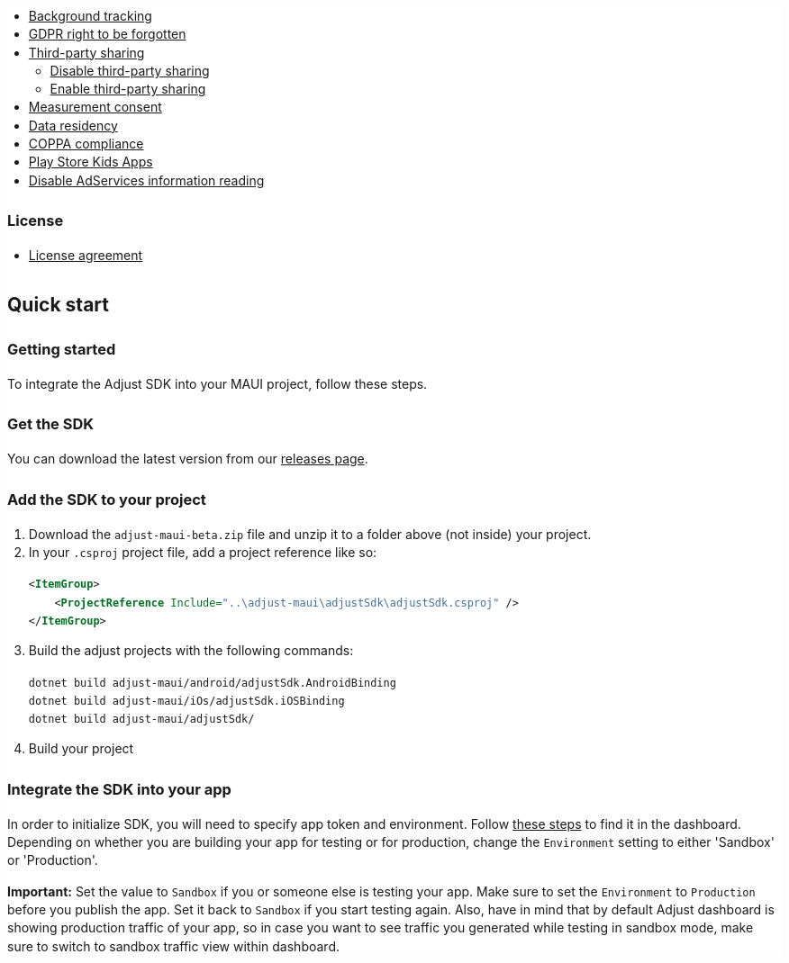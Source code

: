    * [Background tracking](#ad-background-tracking)
   * [GDPR right to be forgotten](#ad-gdpr-forget-me)
   * [Third-party sharing](#ad-third-party-sharing)
      * [Disable third-party sharing](#ad-disable-third-party-sharing)
      * [Enable third-party sharing](#ad-enable-third-party-sharing)
   * [Measurement consent](#ad-measurement-consent)
   * [Data residency](#ad-data-residency)
   * [COPPA compliance](#ad-coppa-compliance)
   * [Play Store Kids Apps](#ad-play-store-kids-apps)
   * [Disable AdServices information reading](#ad-disable-ad-services)

### License
  * [License agreement](#license)


## Quick start

### <a id="qs-getting-started"></a>Getting started

To integrate the Adjust SDK into your MAUI project, follow these steps.

### <a id="qs-get-sdk"></a>Get the SDK

You can download the latest version from our [releases page][releases].

### <a id="qs-add-sdk"></a>Add the SDK to your project

1. Download the `adjust-maui-beta.zip` file and unzip it to a folder above (not inside) your project.
2. In your `.csproj` project file, add a project reference like so:
    ```xml
    <ItemGroup>
        <ProjectReference Include="..\adjust-maui\adjustSdk\adjustSdk.csproj" />
    </ItemGroup>
    ```
3. Build the adjust projects with the following commands:
    ```zsh
    dotnet build adjust-maui/android/adjustSdk.AndroidBinding
    dotnet build adjust-maui/iOs/adjustSdk.iOSBinding
    dotnet build adjust-maui/adjustSdk/
    ```
4. Build your project

### <a id="qs-integrate-sdk"></a>Integrate the SDK into your app

In order to initialize SDK, you will need to specify app token and environment. Follow [these steps](https://help.adjust.com/en/dashboard/apps/app-settings#view-your-app-token) to find it in the dashboard. Depending on whether you are building your app for testing or for production, change the `Environment` setting to either 'Sandbox' or 'Production'.

**Important:** Set the value to `Sandbox` if you or someone else is testing your app. Make sure to set the `Environment` to `Production` before you publish the app. Set it back to `Sandbox` if you start testing again. Also, have in mind that by default Adjust dashboard is showing production traffic of your app, so in case you want to see traffic you generated while testing in sandbox mode, make sure to switch to sandbox traffic view within dashboard.


[dashboard]:  http://dash.adjust.com
[adjust.com]: http://adjust.com
[en-readme]:  README.md
[zh-readme]:  doc/chinese/README.md
[ja-readme]:  doc/japanese/README.md
[ko-readme]:  doc/korean/README.md
[sdk2sdk-mopub]:    doc/english/sdk-to-sdk/mopub.md
[ios]:                     https://github.com/adjust/ios_sdk
[android]:                 https://github.com/adjust/android_sdk
[releases]:                https://github.com/adjust/xamarin_sdk/releases
[google_ad_id]:            https://developer.android.com/google/play-services/id.html
[ios-deeplinking]:         https://github.com/adjust/ios_sdk/#deeplinking-reattribution
[attribution_data]:        https://github.com/adjust/sdks/blob/master/doc/attribution-data.md
[special-partners]:        https://docs.adjust.com/en/special-partners
[unity-purchase-sdk]:      https://github.com/adjust/unity_purchase_sdk
[android-deeplinking]:     https://github.com/adjust/android_sdk#deep-linking
[google_play_services]:    http://developer.android.com/google/play-services/setup.html
[android_sdk_download]:    https://developer.android.com/sdk/index.html#Other
[install-referrer-aar]:    https://maven.google.com/com/android/installreferrer/installreferrer/2.2/installreferrer-2.2.aar
[android-custom-receiver]: https://github.com/adjust/android_sdk/blob/master/doc/english/referrer.md
[menu_android]:             https://raw.github.com/adjust/adjust_sdk/master/Resources/unity/v4/menu_android.png
[adjust_editor]:            https://raw.github.com/adjust/adjust_sdk/master/Resources/unity/v4/adjust_editor.png
[import_package]:           https://raw.github.com/adjust/adjust_sdk/master/Resources/unity/v4/import_package.png
[android_sdk_location]:     https://raw.github.com/adjust/adjust_sdk/master/Resources/unity/v4/android_sdk_download.png
[android_sdk_location_new]: https://raw.github.com/adjust/adjust_sdk/master/Resources/unity/v4/android_sdk_download_new.png
[prefab-sdk-settings]:        https://raw.github.com/adjust/sdks/master/Resources/unity/prefab-sdk-settings.png
[prefab-post-build-settings]: https://raw.github.com/adjust/sdks/master/Resources/unity/prefab-post-build-settings.png